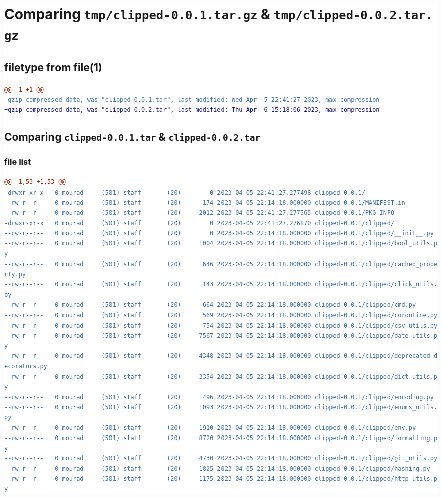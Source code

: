 # Comparing `tmp/clipped-0.0.1.tar.gz` & `tmp/clipped-0.0.2.tar.gz`

## filetype from file(1)

```diff
@@ -1 +1 @@
-gzip compressed data, was "clipped-0.0.1.tar", last modified: Wed Apr  5 22:41:27 2023, max compression
+gzip compressed data, was "clipped-0.0.2.tar", last modified: Thu Apr  6 15:18:06 2023, max compression
```

## Comparing `clipped-0.0.1.tar` & `clipped-0.0.2.tar`

### file list

```diff
@@ -1,53 +1,53 @@
-drwxr-xr-x   0 mourad     (501) staff       (20)        0 2023-04-05 22:41:27.277498 clipped-0.0.1/
--rw-r--r--   0 mourad     (501) staff       (20)      174 2023-04-05 22:14:18.000000 clipped-0.0.1/MANIFEST.in
--rw-r--r--   0 mourad     (501) staff       (20)     2012 2023-04-05 22:41:27.277565 clipped-0.0.1/PKG-INFO
-drwxr-xr-x   0 mourad     (501) staff       (20)        0 2023-04-05 22:41:27.276870 clipped-0.0.1/clipped/
--rw-r--r--   0 mourad     (501) staff       (20)        0 2023-04-05 22:14:18.000000 clipped-0.0.1/clipped/__init__.py
--rw-r--r--   0 mourad     (501) staff       (20)     1004 2023-04-05 22:14:18.000000 clipped-0.0.1/clipped/bool_utils.py
--rw-r--r--   0 mourad     (501) staff       (20)      646 2023-04-05 22:14:18.000000 clipped-0.0.1/clipped/cached_property.py
--rw-r--r--   0 mourad     (501) staff       (20)      143 2023-04-05 22:14:18.000000 clipped-0.0.1/clipped/click_utils.py
--rw-r--r--   0 mourad     (501) staff       (20)      664 2023-04-05 22:14:18.000000 clipped-0.0.1/clipped/cmd.py
--rw-r--r--   0 mourad     (501) staff       (20)      569 2023-04-05 22:14:18.000000 clipped-0.0.1/clipped/coroutine.py
--rw-r--r--   0 mourad     (501) staff       (20)      754 2023-04-05 22:14:18.000000 clipped-0.0.1/clipped/csv_utils.py
--rw-r--r--   0 mourad     (501) staff       (20)     7567 2023-04-05 22:14:18.000000 clipped-0.0.1/clipped/date_utils.py
--rw-r--r--   0 mourad     (501) staff       (20)     4348 2023-04-05 22:14:18.000000 clipped-0.0.1/clipped/deprecated_decorators.py
--rw-r--r--   0 mourad     (501) staff       (20)     3354 2023-04-05 22:14:18.000000 clipped-0.0.1/clipped/dict_utils.py
--rw-r--r--   0 mourad     (501) staff       (20)      496 2023-04-05 22:14:18.000000 clipped-0.0.1/clipped/encoding.py
--rw-r--r--   0 mourad     (501) staff       (20)     1093 2023-04-05 22:14:18.000000 clipped-0.0.1/clipped/enums_utils.py
--rw-r--r--   0 mourad     (501) staff       (20)     1910 2023-04-05 22:14:18.000000 clipped-0.0.1/clipped/env.py
--rw-r--r--   0 mourad     (501) staff       (20)     8720 2023-04-05 22:14:18.000000 clipped-0.0.1/clipped/formatting.py
--rw-r--r--   0 mourad     (501) staff       (20)     4730 2023-04-05 22:14:18.000000 clipped-0.0.1/clipped/git_utils.py
--rw-r--r--   0 mourad     (501) staff       (20)     1825 2023-04-05 22:14:18.000000 clipped-0.0.1/clipped/hashing.py
--rw-r--r--   0 mourad     (501) staff       (20)     1175 2023-04-05 22:14:18.000000 clipped-0.0.1/clipped/http_utils.py
```